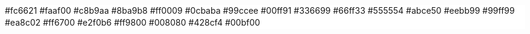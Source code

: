 <td style="background-color: #fc6621;">#fc6621
</td></tr>
<tr>
<td style="background-color: #faaf00;">#faaf00
</td></tr>
<tr>
<td style="background-color: #c8b9aa;">#c8b9aa
</td></tr>
<tr>
<td style="background-color: #8ba9b8;">#8ba9b8
</td></tr>
<tr>
<td style="background-color: #ff0009;">#ff0009
</td></tr>
<tr>
<td style="background-color: #0cbaba;">#0cbaba
</td></tr>
<tr>
<td style="background-color: #99ccee;">#99ccee
</td></tr>
<tr>
<td style="background-color: #00ff91;">#00ff91
</td></tr>
<tr>
<td style="background-color: #336699;">#336699
</td></tr>
<tr>
<td style="background-color: #66ff33;">#66ff33
</td></tr>
<tr>
<td style="background-color: #555554;">#555554
</td></tr>
<tr>
<td style="background-color: #abce50;">#abce50
</td></tr>
<tr>
<td style="background-color: #eebb99;">#eebb99
</td></tr>
<tr>
<td style="background-color: #99ff99;">#99ff99
</td></tr>
<tr>
<td style="background-color: #ea8c02;">#ea8c02
</td></tr>
<tr>
<td style="background-color: #ff6700;">#ff6700
</td></tr>
<tr>
<td style="background-color: #e2f0b6;">#e2f0b6
</td></tr>
<tr>
<td style="background-color: #ff9800;">#ff9800
</td></tr>
<tr>
<td style="background-color: #008080;">#008080
</td></tr>
<tr>
<td style="background-color: #428cf4;">#428cf4
</td></tr>
<tr>
<td style="background-color: #00bf00;">#00bf00
</td></tr></tbody></table>
